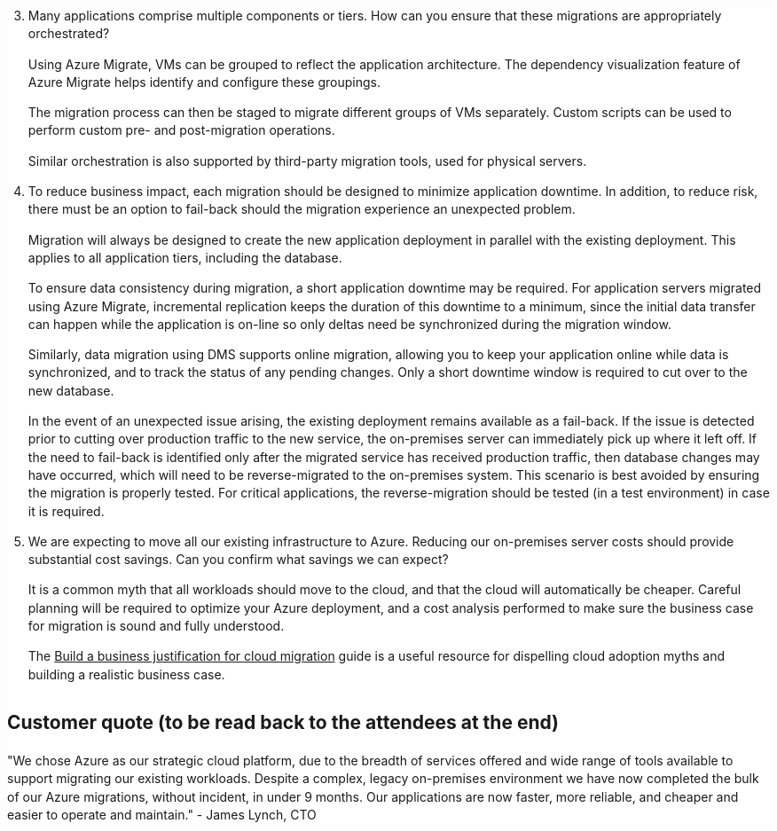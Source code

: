 3.  Many applications comprise multiple components or tiers. How can you ensure that these migrations are appropriately orchestrated?
   
    Using Azure Migrate, VMs can be grouped to reflect the application architecture. The dependency visualization feature of Azure Migrate helps identify and configure these groupings.

    The migration process can then be staged to migrate different groups of VMs separately. Custom scripts can be used to perform custom pre- and post-migration operations.

    Similar orchestration is also supported by third-party migration tools, used for physical servers.

4.  To reduce business impact, each migration should be designed to minimize application downtime. In addition, to reduce risk, there must be an option to fail-back should the migration experience an unexpected problem.
 
    Migration will always be designed to create the new application deployment in parallel with the existing deployment. This applies to all application tiers, including the database.

    To ensure data consistency during migration, a short application downtime may be required. For application servers migrated using Azure Migrate, incremental replication keeps the duration of this downtime to a minimum, since the initial data transfer can happen while the application is on-line so only deltas need be synchronized during the migration window.
    
    Similarly, data migration using DMS supports online migration, allowing you to keep your application online while data is synchronized, and to track the status of any pending changes. Only a short downtime window is required to cut over to the new database.

    In the event of an unexpected issue arising, the existing deployment remains available as a fail-back. If the issue is detected prior to cutting over production traffic to the new service, the on-premises server can immediately pick up where it left off. If the need to fail-back is identified only after the migrated service has received production traffic, then database changes may have occurred, which will need to be reverse-migrated to the on-premises system. This scenario is best avoided by ensuring the migration is properly tested. For critical applications, the reverse-migration should be tested (in a test environment) in case it is required.

5.  We are expecting to move all our existing infrastructure to Azure. Reducing our on-premises server costs should provide substantial cost savings. Can you confirm what savings we can expect?

    It is a common myth that all workloads should move to the cloud, and that the cloud will automatically be cheaper. Careful planning will be required to optimize your Azure deployment, and a cost analysis performed to make sure the business case for migration is sound and fully understood.

    The [Build a business justification for cloud migration](https://docs.microsoft.com/azure/architecture/cloud-adoption/business-strategy/cloud-migration-business-case) guide is a useful resource for dispelling cloud adoption myths and building a realistic business case.

## Customer quote (to be read back to the attendees at the end)

"We chose Azure as our strategic cloud platform, due to the breadth of services offered and wide range of tools available to support migrating our existing workloads. Despite a complex, legacy on-premises environment we have now completed the bulk of our Azure migrations, without incident, in under 9 months. Our applications are now faster, more reliable, and cheaper and easier to operate and maintain."  - James Lynch, CTO

